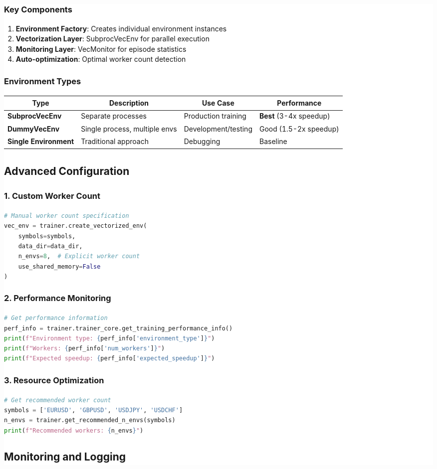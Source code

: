 ### Key Components

1. **Environment Factory**: Creates individual environment instances
2. **Vectorization Layer**: SubprocVecEnv for parallel execution
3. **Monitoring Layer**: VecMonitor for episode statistics
4. **Auto-optimization**: Optimal worker count detection

### Environment Types

| Type | Description | Use Case | Performance |
|------|-------------|----------|-------------|
| **SubprocVecEnv** | Separate processes | Production training | **Best** (3-4x speedup) |
| **DummyVecEnv** | Single process, multiple envs | Development/testing | Good (1.5-2x speedup) |
| **Single Environment** | Traditional approach | Debugging | Baseline |

## Advanced Configuration

### 1. Custom Worker Count

```python
# Manual worker count specification
vec_env = trainer.create_vectorized_env(
    symbols=symbols,
    data_dir=data_dir,
    n_envs=8,  # Explicit worker count
    use_shared_memory=False
)
```

### 2. Performance Monitoring

```python
# Get performance information
perf_info = trainer.trainer_core.get_training_performance_info()
print(f"Environment type: {perf_info['environment_type']}")
print(f"Workers: {perf_info['num_workers']}")
print(f"Expected speedup: {perf_info['expected_speedup']}")
```

### 3. Resource Optimization

```python
# Get recommended worker count
symbols = ['EURUSD', 'GBPUSD', 'USDJPY', 'USDCHF']
n_envs = trainer.get_recommended_n_envs(symbols)
print(f"Recommended workers: {n_envs}")
```

## Monitoring and Logging
